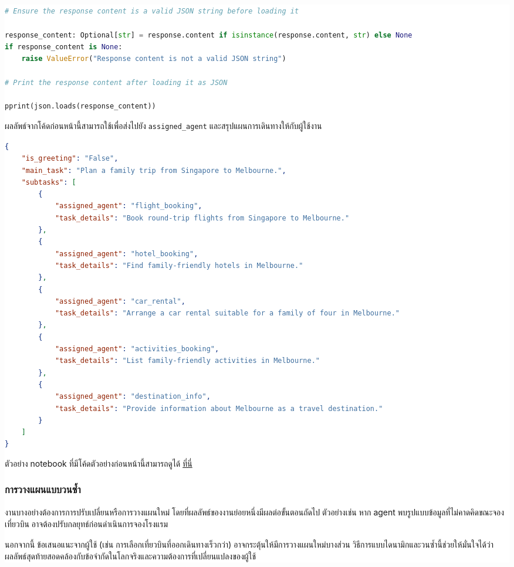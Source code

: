 ```python
# Ensure the response content is a valid JSON string before loading it

response_content: Optional[str] = response.content if isinstance(response.content, str) else None
if response_content is None:
    raise ValueError("Response content is not a valid JSON string")

# Print the response content after loading it as JSON

pprint(json.loads(response_content))
```

ผลลัพธ์จากโค้ดก่อนหน้านี้สามารถใช้เพื่อส่งไปยัง `assigned_agent` และสรุปแผนการเดินทางให้กับผู้ใช้งาน

```json
{
    "is_greeting": "False",
    "main_task": "Plan a family trip from Singapore to Melbourne.",
    "subtasks": [
        {
            "assigned_agent": "flight_booking",
            "task_details": "Book round-trip flights from Singapore to Melbourne."
        },
        {
            "assigned_agent": "hotel_booking",
            "task_details": "Find family-friendly hotels in Melbourne."
        },
        {
            "assigned_agent": "car_rental",
            "task_details": "Arrange a car rental suitable for a family of four in Melbourne."
        },
        {
            "assigned_agent": "activities_booking",
            "task_details": "List family-friendly activities in Melbourne."
        },
        {
            "assigned_agent": "destination_info",
            "task_details": "Provide information about Melbourne as a travel destination."
        }
    ]
}
```

ตัวอย่าง notebook ที่มีโค้ดตัวอย่างก่อนหน้านี้สามารถดูได้ [ที่นี่](07-autogen.ipynb)

### การวางแผนแบบวนซ้ำ

งานบางอย่างต้องการการปรับเปลี่ยนหรือการวางแผนใหม่ โดยที่ผลลัพธ์ของงานย่อยหนึ่งมีผลต่อขั้นตอนถัดไป ตัวอย่างเช่น หาก agent พบรูปแบบข้อมูลที่ไม่คาดคิดขณะจองเที่ยวบิน อาจต้องปรับกลยุทธ์ก่อนดำเนินการจองโรงแรม

นอกจากนี้ ข้อเสนอแนะจากผู้ใช้ (เช่น การเลือกเที่ยวบินที่ออกเดินทางเร็วกว่า) อาจกระตุ้นให้มีการวางแผนใหม่บางส่วน วิธีการแบบไดนามิกและวนซ้ำนี้ช่วยให้มั่นใจได้ว่าผลลัพธ์สุดท้ายสอดคล้องกับข้อจำกัดในโลกจริงและความต้องการที่เปลี่ยนแปลงของผู้ใช้
